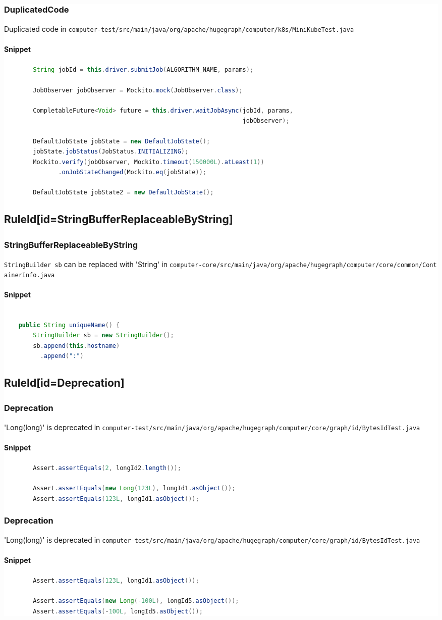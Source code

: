 ### DuplicatedCode
Duplicated code
in `computer-test/src/main/java/org/apache/hugegraph/computer/k8s/MiniKubeTest.java`
#### Snippet
```java
        String jobId = this.driver.submitJob(ALGORITHM_NAME, params);

        JobObserver jobObserver = Mockito.mock(JobObserver.class);

        CompletableFuture<Void> future = this.driver.waitJobAsync(jobId, params,
                                                                  jobObserver);

        DefaultJobState jobState = new DefaultJobState();
        jobState.jobStatus(JobStatus.INITIALIZING);
        Mockito.verify(jobObserver, Mockito.timeout(150000L).atLeast(1))
               .onJobStateChanged(Mockito.eq(jobState));

        DefaultJobState jobState2 = new DefaultJobState();
```

## RuleId[id=StringBufferReplaceableByString]
### StringBufferReplaceableByString
`StringBuilder sb` can be replaced with 'String'
in `computer-core/src/main/java/org/apache/hugegraph/computer/core/common/ContainerInfo.java`
#### Snippet
```java

    public String uniqueName() {
        StringBuilder sb = new StringBuilder();
        sb.append(this.hostname)
          .append(":")
```

## RuleId[id=Deprecation]
### Deprecation
'Long(long)' is deprecated
in `computer-test/src/main/java/org/apache/hugegraph/computer/core/graph/id/BytesIdTest.java`
#### Snippet
```java
        Assert.assertEquals(2, longId2.length());

        Assert.assertEquals(new Long(123L), longId1.asObject());
        Assert.assertEquals(123L, longId1.asObject());

```

### Deprecation
'Long(long)' is deprecated
in `computer-test/src/main/java/org/apache/hugegraph/computer/core/graph/id/BytesIdTest.java`
#### Snippet
```java
        Assert.assertEquals(123L, longId1.asObject());

        Assert.assertEquals(new Long(-100L), longId5.asObject());
        Assert.assertEquals(-100L, longId5.asObject());

```
